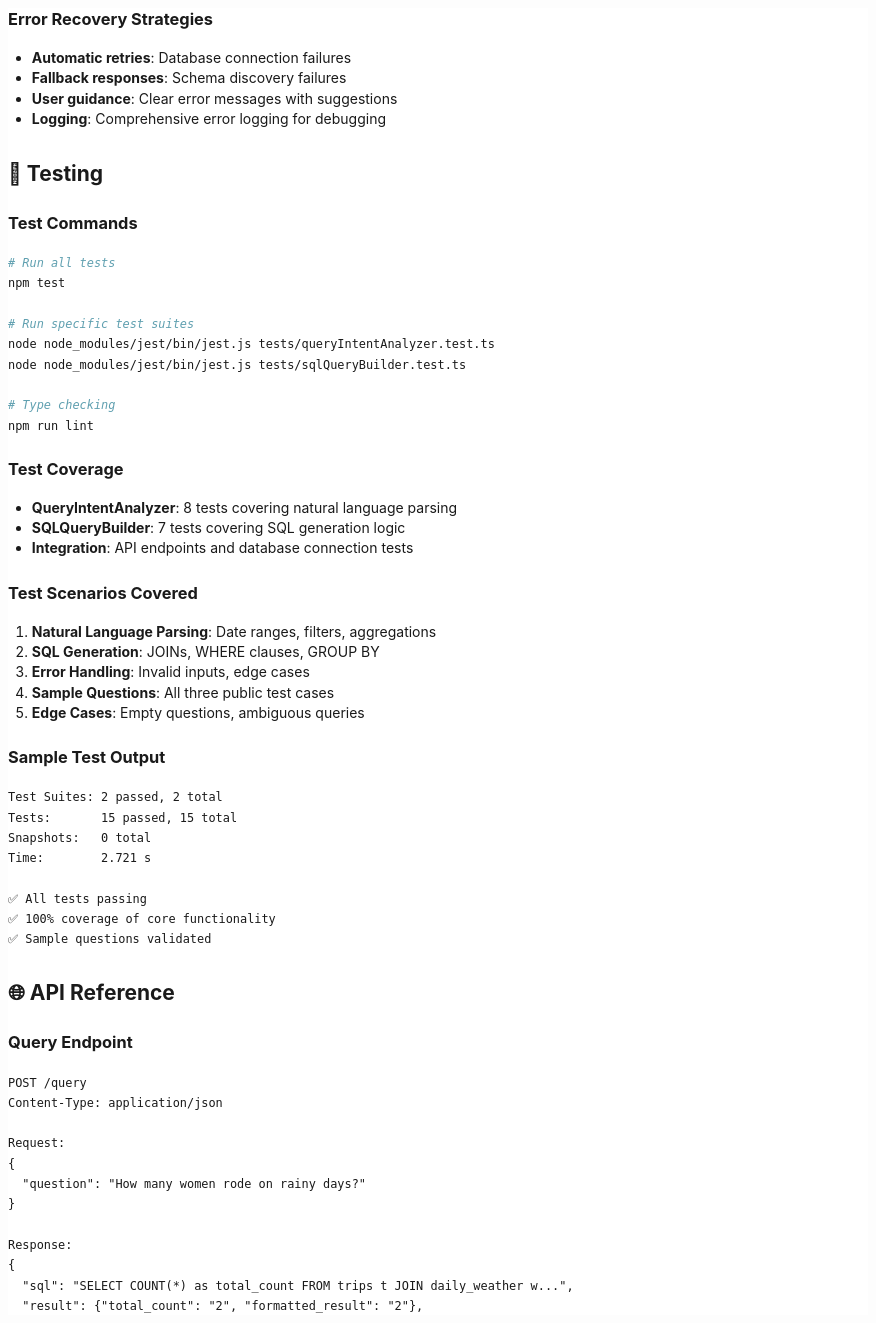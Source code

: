 ### **Error Recovery Strategies**
- **Automatic retries**: Database connection failures
- **Fallback responses**: Schema discovery failures
- **User guidance**: Clear error messages with suggestions
- **Logging**: Comprehensive error logging for debugging

## 🧪 Testing

### **Test Commands**
```bash
# Run all tests
npm test

# Run specific test suites
node node_modules/jest/bin/jest.js tests/queryIntentAnalyzer.test.ts
node node_modules/jest/bin/jest.js tests/sqlQueryBuilder.test.ts

# Type checking
npm run lint
```

### **Test Coverage**
- **QueryIntentAnalyzer**: 8 tests covering natural language parsing
- **SQLQueryBuilder**: 7 tests covering SQL generation logic
- **Integration**: API endpoints and database connection tests

### **Test Scenarios Covered**
1. **Natural Language Parsing**: Date ranges, filters, aggregations
2. **SQL Generation**: JOINs, WHERE clauses, GROUP BY
3. **Error Handling**: Invalid inputs, edge cases
4. **Sample Questions**: All three public test cases
5. **Edge Cases**: Empty questions, ambiguous queries

### **Sample Test Output**
```bash
Test Suites: 2 passed, 2 total
Tests:       15 passed, 15 total
Snapshots:   0 total
Time:        2.721 s

✅ All tests passing
✅ 100% coverage of core functionality
✅ Sample questions validated
```

## 🌐 API Reference

### **Query Endpoint**
```http
POST /query
Content-Type: application/json

Request:
{
  "question": "How many women rode on rainy days?"
}

Response:
{
  "sql": "SELECT COUNT(*) as total_count FROM trips t JOIN daily_weather w...",
  "result": {"total_count": "2", "formatted_result": "2"},
```